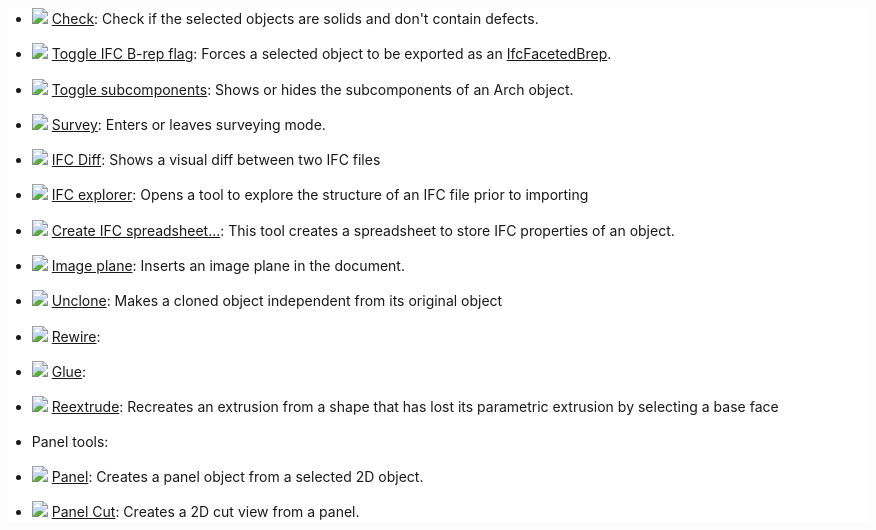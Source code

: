   * [![](/images/c/c8/Arch_Check.svg)](/index.php?title=File:Arch_Check.svg&filetimestamp=20250123011515&) [Check](/Arch_Check "Arch Check"): Check if the selected objects are solids and don't contain defects.

  * [![](/images/f/f7/Arch_ToggleIfcBrepFlag.svg)](/index.php?title=File:Arch_ToggleIfcBrepFlag.svg&filetimestamp=20250123011748&) [Toggle IFC B-rep flag](/Arch_ToggleIfcBrepFlag "Arch ToggleIfcBrepFlag"): Forces a selected object to be exported as an [IfcFacetedBrep](https://standards.buildingsmart.org/IFC/DEV/IFC4_2/FINAL/HTML/schema/ifcgeometricmodelresource/lexical/ifcfacetedbrep.htm).

  * [![](/images/1/1b/Arch_ToggleSubs.svg)](/index.php?title=File:Arch_ToggleSubs.svg&filetimestamp=20250123011748&) [Toggle subcomponents](/Arch_ToggleSubs "Arch ToggleSubs"): Shows or hides the subcomponents of an Arch object.

  * [![](/images/a/a9/Arch_Survey.svg)](/index.php?title=File:Arch_Survey.svg&filetimestamp=20250123011744&) [Survey](/Arch_Survey "Arch Survey"): Enters or leaves surveying mode.

  * [![](/images/3/36/BIM_Diff.svg)](/index.php?title=File:BIM_Diff.svg&filetimestamp=20240608121249&) [IFC Diff](/BIM_Diff "BIM Diff"): Shows a visual diff between two IFC files

  * [![](/images/7/7a/BIM_IfcExplorer.svg)](/index.php?title=File:BIM_IfcExplorer.svg&filetimestamp=20240608205422&) [IFC explorer](/BIM_IfcExplorer "BIM IfcExplorer"): Opens a tool to explore the structure of an IFC file prior to importing

  * [![](/images/7/76/Arch_IfcSpreadsheet.svg)](/index.php?title=File:Arch_IfcSpreadsheet.svg&filetimestamp=20250123011555&) [Create IFC spreadsheet...](/Arch_IfcSpreadsheet "Arch IfcSpreadsheet"): This tool creates a spreadsheet to store IFC properties of an object.

  * [![](/images/5/50/BIM_ImagePlane.svg)](/index.php?title=File:BIM_ImagePlane.svg&filetimestamp=20240608205438&) [Image plane](/index.php?title=BIM_ImagePlane&action=edit&redlink=1 "BIM ImagePlane \(page does not exist\)"): Inserts an image plane in the document.

  * [![](/images/6/6f/BIM_Unclone.svg)](/index.php?title=File:BIM_Unclone.svg&filetimestamp=20240608122110&) [Unclone](/index.php?title=BIM_Unclone&action=edit&redlink=1 "BIM Unclone \(page does not exist\)"): Makes a cloned object independent from its original object

  * [![](/images/4/4b/BIM_Rewire.svg)](/index.php?title=File:BIM_Rewire.svg&filetimestamp=20240608121900&) [Rewire](/index.php?title=BIM_Rewire&action=edit&redlink=1 "BIM Rewire \(page does not exist\)"):

  * [![](/images/9/92/BIM_Glue.svg)](/index.php?title=File:BIM_Glue.svg&filetimestamp=20240704082115&) [Glue](/index.php?title=BIM_Glue&action=edit&redlink=1 "BIM Glue \(page does not exist\)"):

  * [![](/images/5/53/BIM_Reextrude.svg)](/index.php?title=File:BIM_Reextrude.svg&filetimestamp=20240608121828&) [Reextrude](/index.php?title=BIM_Reextrude&action=edit&redlink=1 "BIM Reextrude \(page does not exist\)"): Recreates an extrusion from a shape that has lost its parametric extrusion by selecting a base face

  * Panel tools:

    

  * [![](/images/1/18/Arch_Panel.svg)](/index.php?title=File:Arch_Panel.svg&filetimestamp=20250123011608&) [Panel](/Arch_Panel "Arch Panel"): Creates a panel object from a selected 2D object.

    

  * [![](/images/e/ef/Arch_Panel_Cut.svg)](/index.php?title=File:Arch_Panel_Cut.svg&filetimestamp=20250123011611&) [Panel Cut](/Arch_Panel_Cut "Arch Panel Cut"): Creates a 2D cut view from a panel.

    